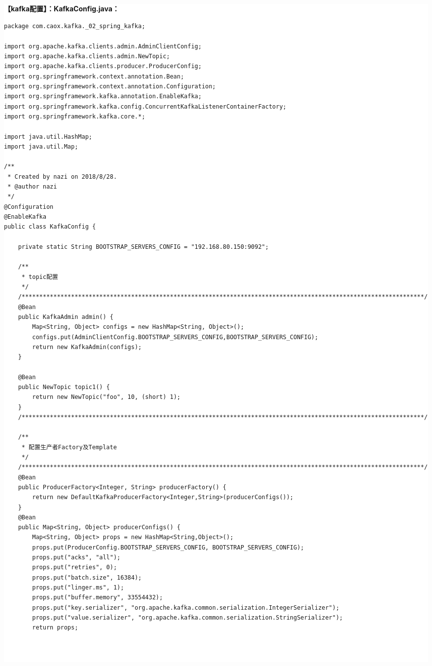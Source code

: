 <p><strong><span>【kafka配置】：KafkaConfig.java：</span></strong></p>

<pre class="has">
<code class="language-java">package com.caox.kafka._02_spring_kafka;

import org.apache.kafka.clients.admin.AdminClientConfig;
import org.apache.kafka.clients.admin.NewTopic;
import org.apache.kafka.clients.producer.ProducerConfig;
import org.springframework.context.annotation.Bean;
import org.springframework.context.annotation.Configuration;
import org.springframework.kafka.annotation.EnableKafka;
import org.springframework.kafka.config.ConcurrentKafkaListenerContainerFactory;
import org.springframework.kafka.core.*;

import java.util.HashMap;
import java.util.Map;

/**
 * Created by nazi on 2018/8/28.
 * @author nazi
 */
@Configuration
@EnableKafka
public class KafkaConfig {

    private static String BOOTSTRAP_SERVERS_CONFIG = "192.168.80.150:9092";

    /**
     * topic配置
     */
    /******************************************************************************************************************/
    @Bean
    public KafkaAdmin admin() {
        Map&lt;String, Object&gt; configs = new HashMap&lt;String, Object&gt;();
        configs.put(AdminClientConfig.BOOTSTRAP_SERVERS_CONFIG,BOOTSTRAP_SERVERS_CONFIG);
        return new KafkaAdmin(configs);
    }

    @Bean
    public NewTopic topic1() {
        return new NewTopic("foo", 10, (short) 1);
    }
    /******************************************************************************************************************/

    /**
     * 配置生产者Factory及Template
     */
    /******************************************************************************************************************/
    @Bean
    public ProducerFactory&lt;Integer, String&gt; producerFactory() {
        return new DefaultKafkaProducerFactory&lt;Integer,String&gt;(producerConfigs());
    }
    @Bean
    public Map&lt;String, Object&gt; producerConfigs() {
        Map&lt;String, Object&gt; props = new HashMap&lt;String,Object&gt;();
        props.put(ProducerConfig.BOOTSTRAP_SERVERS_CONFIG, BOOTSTRAP_SERVERS_CONFIG);
        props.put("acks", "all");
        props.put("retries", 0);
        props.put("batch.size", 16384);
        props.put("linger.ms", 1);
        props.put("buffer.memory", 33554432);
        props.put("key.serializer", "org.apache.kafka.common.serialization.IntegerSerializer");
        props.put("value.serializer", "org.apache.kafka.common.serialization.StringSerializer");
        return props;